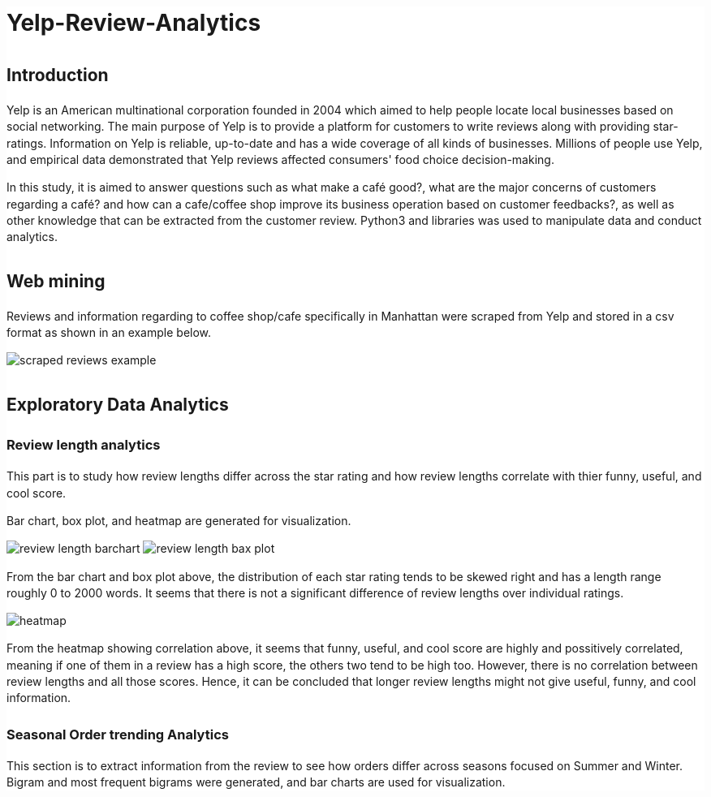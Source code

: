 # Yelp-Review-Analytics

## Introduction

Yelp is an American multinational corporation founded in 2004 which aimed to help people locate local businesses based on social networking. The main purpose of Yelp is to provide a platform for customers to write reviews along with providing star-ratings. Information on Yelp is reliable, up-to-date and has a wide coverage of all kinds of businesses. Millions of people use Yelp, and empirical data demonstrated that Yelp reviews affected consumers' food choice decision-making. 

In this study, it is aimed to answer questions such as what make a café good?, what are the major concerns of customers regarding a café? and how can a cafe/coffee shop improve its business operation based on customer feedbacks?, as well as other knowledge that can be extracted from the customer review. Python3 and libraries was used to manipulate data and conduct analytics. 

## Web mining

Reviews and information regarding to coffee shop/cafe specifically in Manhattan were scraped from Yelp and stored in a csv format as shown in an example below.

<img width="568" alt="scraped reviews example" src="https://user-images.githubusercontent.com/45326221/58771210-1a7a4c80-85dd-11e9-8431-236e8e38e1eb.PNG">

## Exploratory Data Analytics

### Review length analytics

This part is to study how review lengths differ across the star rating and how review lengths correlate with thier funny, useful, and cool score.

Bar chart, box plot, and heatmap are generated for visualization.

<img width="726" alt="review length barchart" src="https://user-images.githubusercontent.com/45326221/58773441-413d8080-85e7-11e9-8179-ce667800e225.PNG">

<img width="331" alt="review length bax plot" src="https://user-images.githubusercontent.com/45326221/58773452-4ac6e880-85e7-11e9-97dc-80180f19d839.PNG">

From the bar chart and box plot above, the distribution of each star rating tends to be skewed right and has a length range roughly 0 to 2000 words. It seems that there is not a significant difference of review lengths over individual ratings.

<img width="335" alt="heatmap" src="https://user-images.githubusercontent.com/45326221/58773477-616d3f80-85e7-11e9-945e-ac4c7c592688.PNG">

From the heatmap showing correlation above, it seems that funny, useful, and cool score are highly and possitively correlated, meaning if one of them in a review has a high score, the others two tend to be high too. However, there is no correlation between review lengths and all those scores. Hence, it can be concluded that longer review lengths might not give useful, funny, and cool information. 

### Seasonal Order trending Analytics

This section is to extract information from the review to see how orders differ across seasons focused on Summer and Winter. Bigram and most frequent bigrams were generated, and bar charts are used for visualization.
